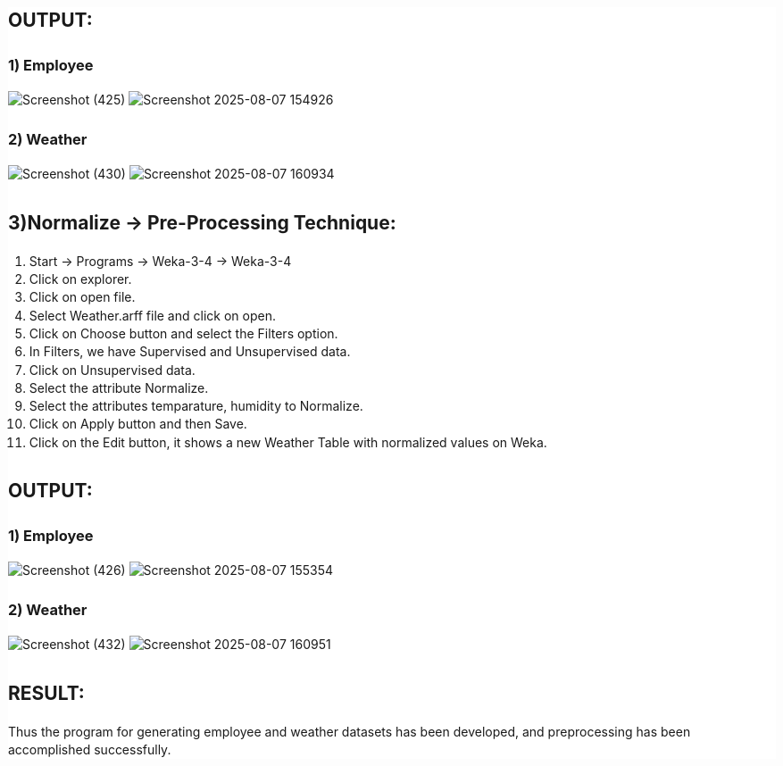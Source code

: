 ## OUTPUT:
### 1) Employee
<img width="1920" height="1080" alt="Screenshot (425)" src="https://github.com/user-attachments/assets/6c6e269a-9649-4f48-988f-707b2abb43e9" />
<img width="1248" height="755" alt="Screenshot 2025-08-07 154926" src="https://github.com/user-attachments/assets/fdc60352-07e3-495b-9f63-d0aea456fa46" />

### 2) Weather
<img width="1920" height="1080" alt="Screenshot (430)" src="https://github.com/user-attachments/assets/f91974b6-86cd-4781-b780-1b9561842feb" />
<img width="1243" height="748" alt="Screenshot 2025-08-07 160934" src="https://github.com/user-attachments/assets/0f81e344-bec1-4561-ba43-597e3bf48b05" />

## 3)Normalize -> Pre-Processing Technique:

1) Start -> Programs -> Weka-3-4 -> Weka-3-4
2) Click on explorer.
3) Click on open file.
4) Select Weather.arff file and click on open.
5) Click on Choose button and select the Filters option.
6) In Filters, we have Supervised and Unsupervised data.
7) Click on Unsupervised data.
8) Select the attribute Normalize.
9) Select the attributes temparature, humidity to Normalize.
10) Click on Apply button and then Save.
11) Click on the Edit button, it shows a new Weather Table with normalized values on Weka.

## OUTPUT:
### 1) Employee
<img width="1920" height="1080" alt="Screenshot (426)" src="https://github.com/user-attachments/assets/09416eba-f659-43ac-9ac8-d6fe739636ae" />
<img width="1238" height="740" alt="Screenshot 2025-08-07 155354" src="https://github.com/user-attachments/assets/e0bf906b-3c4c-4e4f-a893-4842ba72782a" />

### 2) Weather
<img width="1920" height="1080" alt="Screenshot (432)" src="https://github.com/user-attachments/assets/f863dd94-6845-40cc-99b1-ad8052044c7a" />
<img width="1224" height="739" alt="Screenshot 2025-08-07 160951" src="https://github.com/user-attachments/assets/4eec26ee-6004-4adc-a599-2b2ff206c12b" />

## RESULT: 
  Thus the program for generating employee and weather datasets has been developed, and preprocessing has been accomplished successfully.

